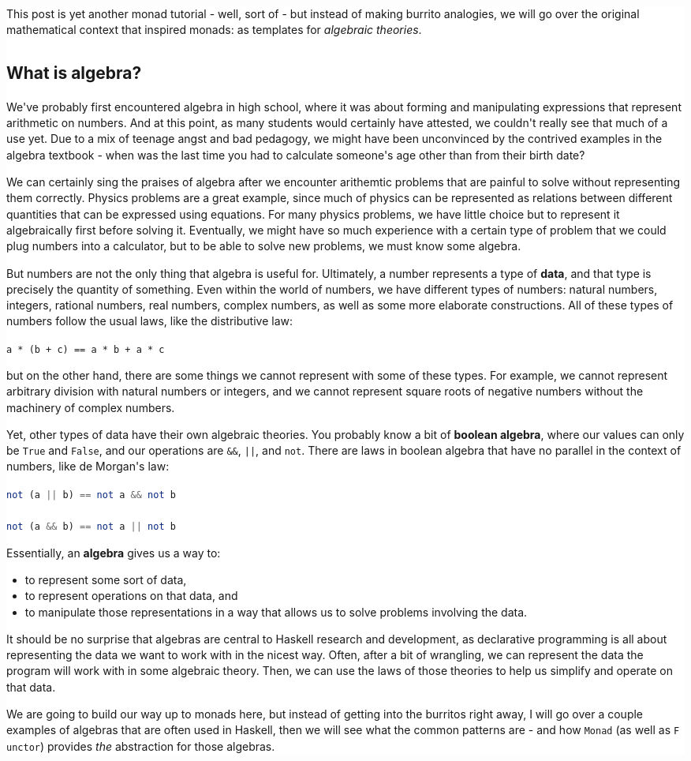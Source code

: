 This post is yet another monad tutorial - well, sort of - but instead of making burrito analogies, we will go over the original mathematical context that inspired monads: as templates for *algebraic theories*.

## What is algebra?
We've probably first encountered algebra in high school, where it was about forming and manipulating expressions that represent arithmetic on numbers. And at this point, as many students would certainly have attested, we couldn't really see that much of a use yet. Due to a mix of teenage angst and bad pedagogy, we might have been unconvinced by the contrived examples in the algebra textbook - when was the last time you had to calculate someone's age other than from their birth date?

We can certainly sing the praises of algebra after we encounter arithemtic problems that are painful to solve without representing them correctly. Physics problems are a great example, since much of physics can be represented as relations between different quantities that can be expressed using equations. For many physics problems, we have little choice but to represent it algebraically first before solving it. Eventually, we might have so much experience with a certain type of problem that we could plug numbers into a calculator, but to be able to solve new problems, we must know some algebra.

But numbers are not the only thing that algebra is useful for. Ultimately, a number represents a type of **data**, and that type is precisely the quantity of something. Even within the world of numbers, we have different types of numbers: natural numbers, integers, rational numbers, real numbers, complex numbers, as well as some more elaborate constructions. All of these types of numbers follow the usual laws, like the distributive law:

```
a * (b + c) == a * b + a * c
```

but on the other hand, there are some things we cannot represent with some of these types. For example, we cannot represent arbitrary division with natural numbers or integers, and we cannot represent square roots of negative numbers without the machinery of complex numbers.

Yet, other types of data have their own algebraic theories. You probably know a bit of **boolean algebra**, where our values can only be `True` and `False`, and our operations are `&&`, `||`, and `not`. There are laws in boolean algebra that have no parallel in the context of numbers, like de Morgan's law:

```haskell
not (a || b) == not a && not b

not (a && b) == not a || not b
```

Essentially, an **algebra** gives us a way to:

- to represent some sort of data,
- to represent operations on that data, and
- to manipulate those representations in a way that allows us to solve problems involving the data.

It should be no surprise that algebras are central to Haskell research and development, as declarative programming is all about representing the data we want to work with in the nicest way. Often, after a bit of wrangling, we can represent the data the program will work with in some algebraic theory. Then, we can use the laws of those theories to help us simplify and operate on that data.

We are going to build our way up to monads here, but instead of getting into the burritos right away, I will go over a couple examples of algebras that are often used in Haskell, then we will see what the common patterns are - and how `Monad` (as well as `Functor`) provides *the* abstraction for those algebras.
